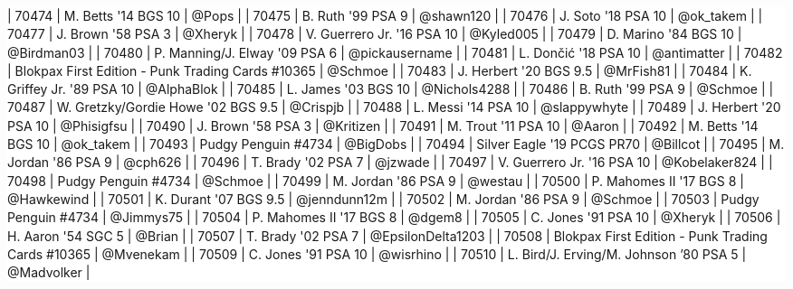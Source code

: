 | 70474 |  M. Betts &#039;14 BGS 10 | \@Pops |
| 70475 |  B. Ruth &#039;99 PSA 9 | \@shawn120 |
| 70476 |  J. Soto &#039;18 PSA 10 | \@ok_takem |
| 70477 |  J. Brown &#039;58 PSA 3 | \@Xheryk |
| 70478 |  V. Guerrero Jr. &#039;16 PSA 10 | \@Kyled005 |
| 70479 |  D. Marino &#039;84 BGS 10 | \@Birdman03 |
| 70480 |  P. Manning/J. Elway &#039;09 PSA 6 | \@pickausername |
| 70481 |  L. Dončić &#039;18 PSA 10 | \@antimatter |
| 70482 |  Blokpax First Edition - Punk Trading Cards #10365 | \@Schmoe |
| 70483 |  J. Herbert &#039;20 BGS 9.5 | \@MrFish81 |
| 70484 |  K. Griffey Jr. &#039;89 PSA 10 | \@AlphaBlok |
| 70485 |  L. James &#039;03 BGS 10 | \@Nichols4288 |
| 70486 |  B. Ruth &#039;99 PSA 9 | \@Schmoe |
| 70487 |  W. Gretzky/Gordie Howe &#039;02 BGS 9.5 | \@Crispjb |
| 70488 |  L. Messi &#039;14 PSA 10 | \@slappywhyte |
| 70489 |  J. Herbert &#039;20 PSA 10 | \@Phisigfsu |
| 70490 |  J. Brown &#039;58 PSA 3 | \@Kritizen |
| 70491 |  M. Trout &#039;11 PSA 10 | \@Aaron |
| 70492 |  M. Betts &#039;14 BGS 10 | \@ok_takem |
| 70493 |  Pudgy Penguin #4734 | \@BigDobs |
| 70494 |  Silver Eagle &#039;19 PCGS PR70 | \@Billcot |
| 70495 |  M. Jordan &#039;86 PSA 9 | \@cph626 |
| 70496 |  T. Brady &#039;02 PSA 7 | \@jzwade |
| 70497 |  V. Guerrero Jr. &#039;16 PSA 10 | \@Kobelaker824 |
| 70498 |  Pudgy Penguin #4734 | \@Schmoe |
| 70499 |  M. Jordan &#039;86 PSA 9 | \@westau |
| 70500 |  P. Mahomes II &#039;17 BGS 8 | \@Hawkewind |
| 70501 |  K. Durant &#039;07 BGS 9.5 | \@jenndunn12m |
| 70502 |  M. Jordan &#039;86 PSA 9 | \@Schmoe |
| 70503 |  Pudgy Penguin #4734 | \@Jimmys75 |
| 70504 |  P. Mahomes II &#039;17 BGS 8 | \@dgem8 |
| 70505 |  C. Jones &#039;91 PSA 10 | \@Xheryk |
| 70506 |  H. Aaron &#039;54 SGC 5 | \@Brian |
| 70507 |  T. Brady &#039;02 PSA 7 | \@EpsilonDelta1203 |
| 70508 |  Blokpax First Edition - Punk Trading Cards #10365 | \@Mvenekam |
| 70509 |  C. Jones &#039;91 PSA 10 | \@wisrhino |
| 70510 |  L. Bird/J. Erving/M. Johnson ’80 PSA 5 | \@Madvolker |